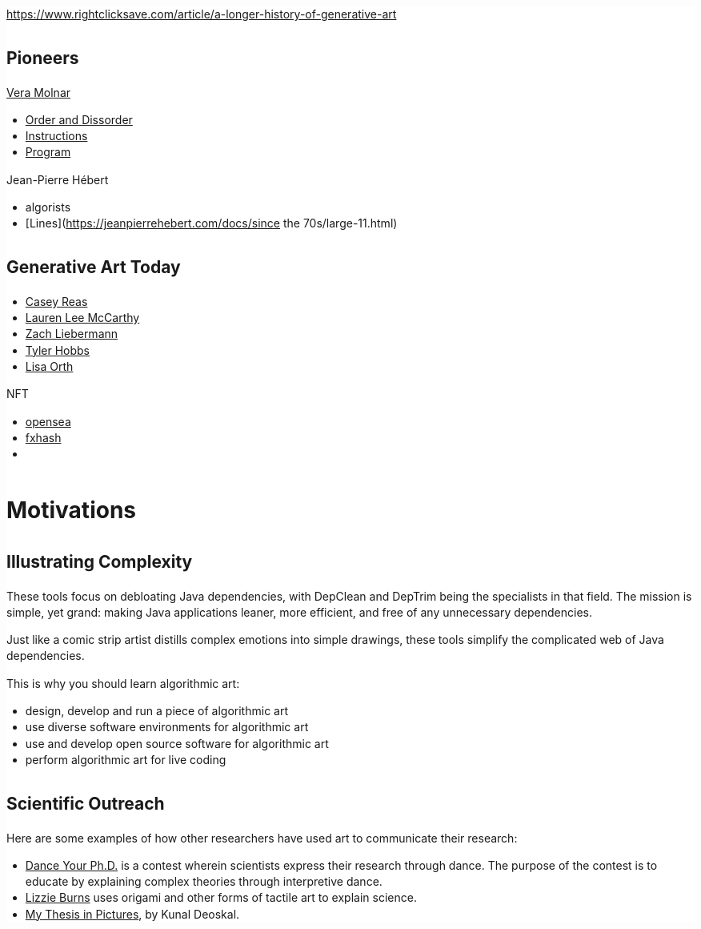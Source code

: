 https://www.rightclicksave.com/article/a-longer-history-of-generative-art


## Pioneers
[Vera Molnar](http://www.veramolnar.com/)
- [Order and Dissorder](http://fovarosikeptar.hu/en/exhibitions-2019-church-hall/disorder-in-order-the-art-of-vera-molnar/)
- [Instructions](https://softwarediversity.eu/J1-003.jpg)
- [Program](https://softwarediversity.eu/J2-091.jpg)
 
Jean-Pierre Hébert
- algorists
- [Lines](https://jeanpierrehebert.com/docs/since the 70s/large-11.html)

## Generative Art Today
- [Casey Reas](https://reas.com/still_life_la/)
- [Lauren Lee McCarthy](https://lauren-mccarthy.com/Im-glad-you-asked)
- [Zach Liebermann](http://zach.li/)
- [Tyler Hobbs](https://tylerxhobbs.com/)
- [Lisa Orth](https://www.lisaorth.xyz/)

NFT
- [opensea](https://opensea.io/assets/ethereum/0xe034bb2b1b9471e11cf1a0a9199a156fb227aa5d/197)
- [fxhash](https://www.fxhash.xyz/gentk/152225)
- 
# Motivations



## Illustrating Complexity



These tools focus on debloating Java dependencies, with DepClean and DepTrim being the specialists in that field.
The mission is simple, yet grand: making Java applications leaner, more efficient, and free of any unnecessary dependencies.

Just like a comic strip artist distills complex emotions into simple drawings, these tools simplify the complicated web of Java dependencies.

This is why you should learn algorithmic art:
- design, develop and run a piece of algorithmic art
- use diverse software environments for algorithmic art 
- use and develop open source software for algorithmic art
- perform algorithmic art for live coding


## Scientific Outreach

Here are some examples of how other researchers have used art to communicate their research:

- [Dance Your Ph.D.](https://en.wikipedia.org/wiki/Dance_Your_Ph.D.) is a contest wherein scientists express their research through dance. The purpose of the contest is to educate by explaining complex theories through interpretive dance.
- [Lizzie Burns](https://www.youtube.com/@DrLizzieBurns) uses origami and other forms of tactile art to explain science.
- [My Thesis in Pictures](https://www.webtoons.com/en/challenge/science-in-pictures/my-phd-thesis-in-pictures/viewer?title_no=828009&episode_no=1&webtoon-platform-redirect=true), by Kunal Deoskal.
